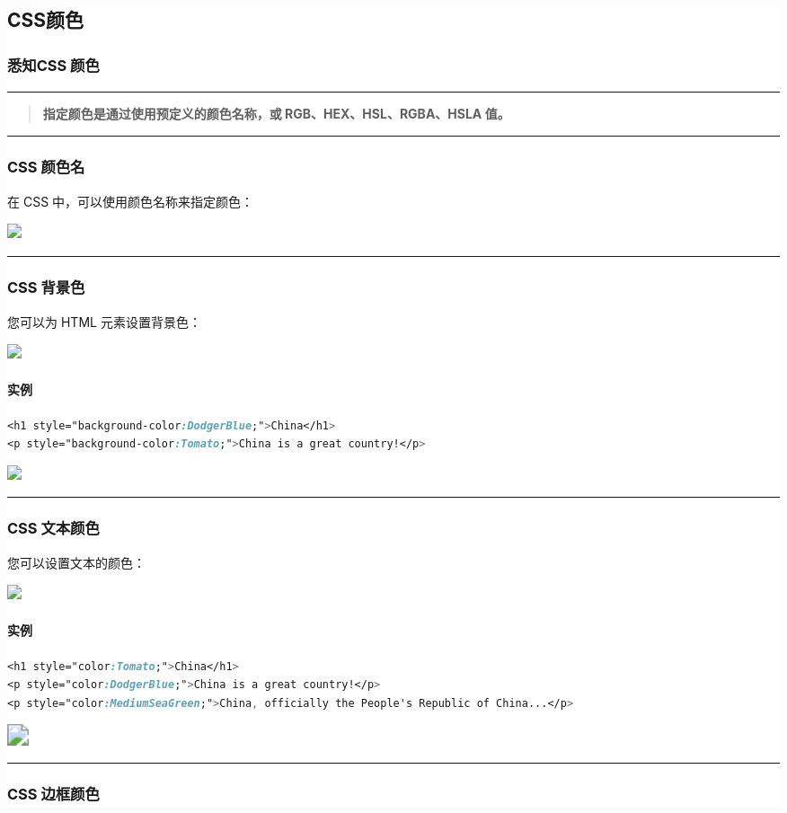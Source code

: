 ## CSS颜色

### 悉知CSS 颜色

------

> **指定颜色是通过使用预定义的颜色名称，或 RGB、HEX、HSL、RGBA、HSLA 值。**

------

### CSS 颜色名

在 CSS 中，可以使用颜色名称来指定颜色：

![](C:\Users\lemon\Pictures\截图6（CSS）\Snipaste_2022-02-12_14-04-12.png)

------

### CSS 背景色

您可以为 HTML 元素设置背景色：

![](C:\Users\lemon\Pictures\截图6（CSS）\Snipaste_2022-02-12_14-05-33.png)

#### 实例

```css
<h1 style="background-color:DodgerBlue;">China</h1>
<p style="background-color:Tomato;">China is a great country!</p>
```

![](C:\Users\lemon\Pictures\截图6（CSS）\Snipaste_2022-02-12_14-06-21.png)

------

### CSS 文本颜色

您可以设置文本的颜色：

![](C:\Users\lemon\Pictures\截图6（CSS）\Snipaste_2022-02-12_14-07-19.png)

#### 实例

```css
<h1 style="color:Tomato;">China</h1>
<p style="color:DodgerBlue;">China is a great country!</p>
<p style="color:MediumSeaGreen;">China, officially the People's Republic of China...</p>
```

<img src="C:\Users\lemon\Pictures\截图6（CSS）\Snipaste_2022-02-12_14-07-59.png" style="zoom:150%;" />

------

### CSS 边框颜色
